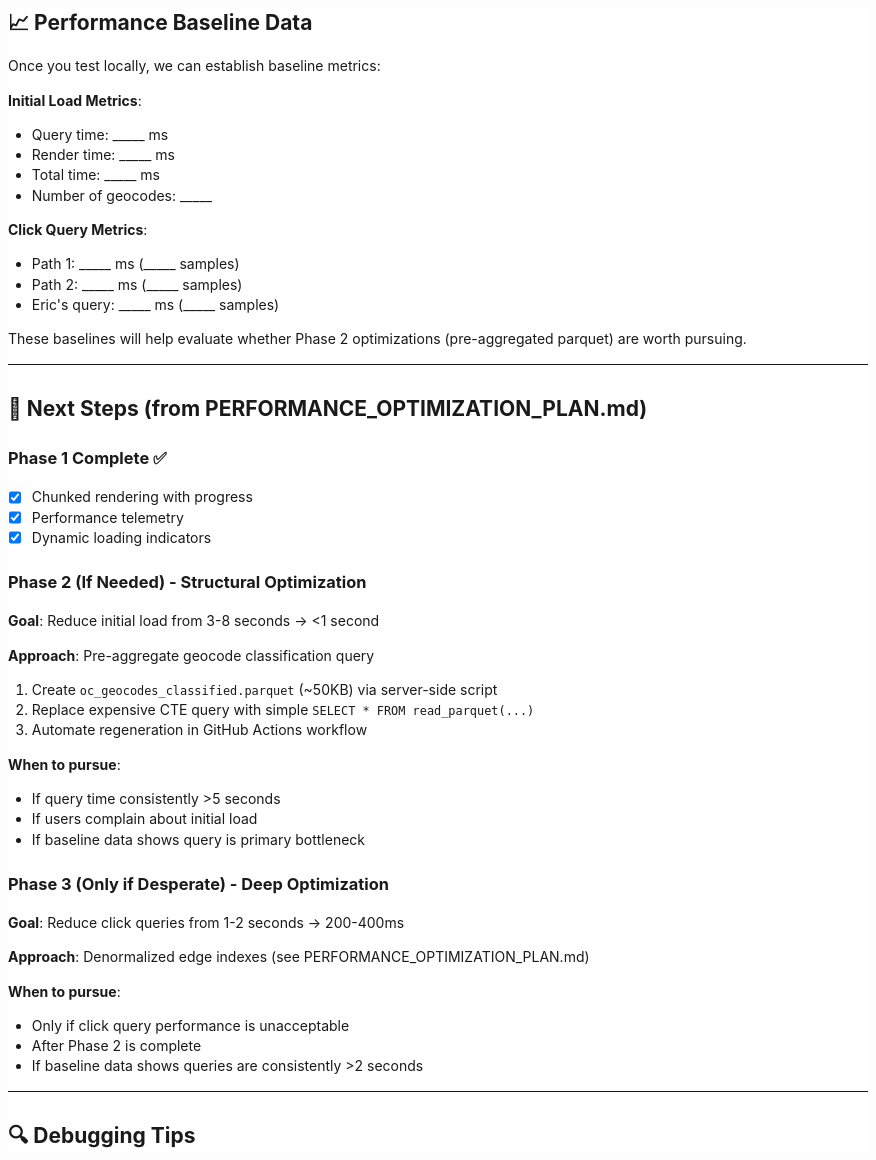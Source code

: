 
## 📈 Performance Baseline Data

Once you test locally, we can establish baseline metrics:

**Initial Load Metrics**:
- Query time: _____ ms
- Render time: _____ ms
- Total time: _____ ms
- Number of geocodes: _____

**Click Query Metrics**:
- Path 1: _____ ms (_____ samples)
- Path 2: _____ ms (_____ samples)
- Eric's query: _____ ms (_____ samples)

These baselines will help evaluate whether Phase 2 optimizations (pre-aggregated parquet) are worth pursuing.

---

## 🔄 Next Steps (from PERFORMANCE_OPTIMIZATION_PLAN.md)

### Phase 1 Complete ✅
- [x] Chunked rendering with progress
- [x] Performance telemetry
- [x] Dynamic loading indicators

### Phase 2 (If Needed) - Structural Optimization
**Goal**: Reduce initial load from 3-8 seconds → <1 second

**Approach**: Pre-aggregate geocode classification query
1. Create `oc_geocodes_classified.parquet` (~50KB) via server-side script
2. Replace expensive CTE query with simple `SELECT * FROM read_parquet(...)`
3. Automate regeneration in GitHub Actions workflow

**When to pursue**:
- If query time consistently >5 seconds
- If users complain about initial load
- If baseline data shows query is primary bottleneck

### Phase 3 (Only if Desperate) - Deep Optimization
**Goal**: Reduce click queries from 1-2 seconds → 200-400ms

**Approach**: Denormalized edge indexes (see PERFORMANCE_OPTIMIZATION_PLAN.md)

**When to pursue**:
- Only if click query performance is unacceptable
- After Phase 2 is complete
- If baseline data shows queries are consistently >2 seconds

---

## 🔍 Debugging Tips
